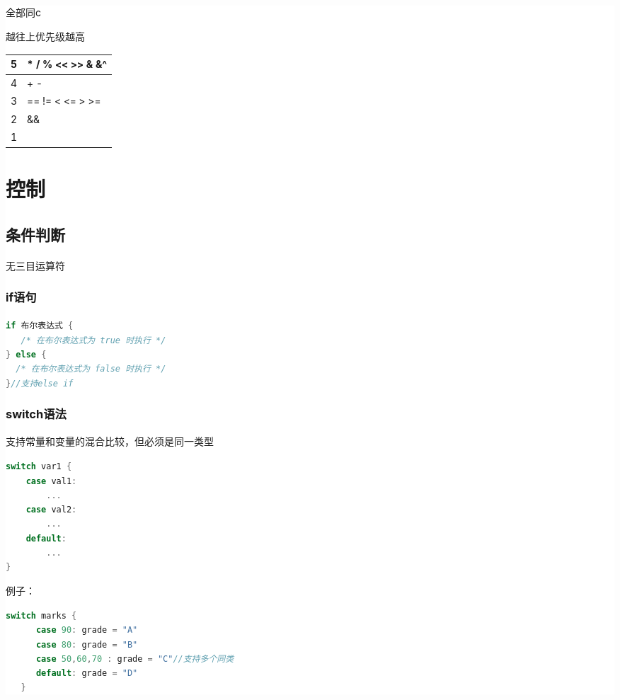 全部同c

越往上优先级越高

| 5 | * / % << >> & &^ |
| --- | --- |
| 4 | + - | ^ |
| 3 | == != < <= > >= |
| 2 | && |
| 1 | || |

# 控制

## 条件判断

无三目运算符

### if语句

```go
if 布尔表达式 {
   /* 在布尔表达式为 true 时执行 */
} else {
  /* 在布尔表达式为 false 时执行 */
}//支持else if
```

### switch语法

支持常量和变量的混合比较，但必须是同一类型

```go
switch var1 {
    case val1:
        ...
    case val2:
        ...
    default:
        ...
}
```

例子：

```go
switch marks {
      case 90: grade = "A"
      case 80: grade = "B"
      case 50,60,70 : grade = "C"//支持多个同类
      default: grade = "D"  
   }
```
